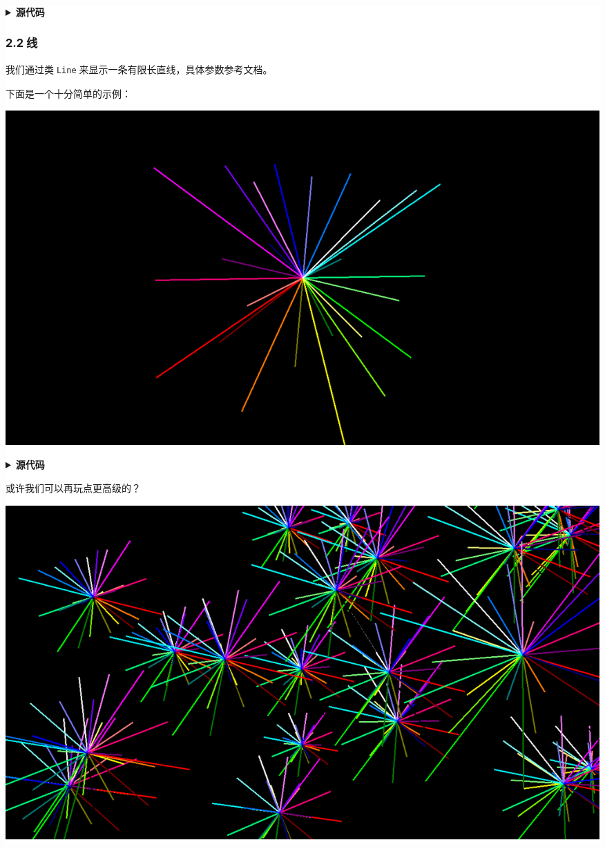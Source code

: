 <details><summary><b>源代码</b></summary></details>

### 2.2 线

我们通过类 `Line` 来显示一条有限长直线，具体参数参考文档。

下面是一个十分简单的示例：

![png](images/7-1.2.2-1.png)

<details><summary><b>源代码</b></summary></details>

或许我们可以再玩点更高级的？

![png](images/7-1.2.2-2.png)
